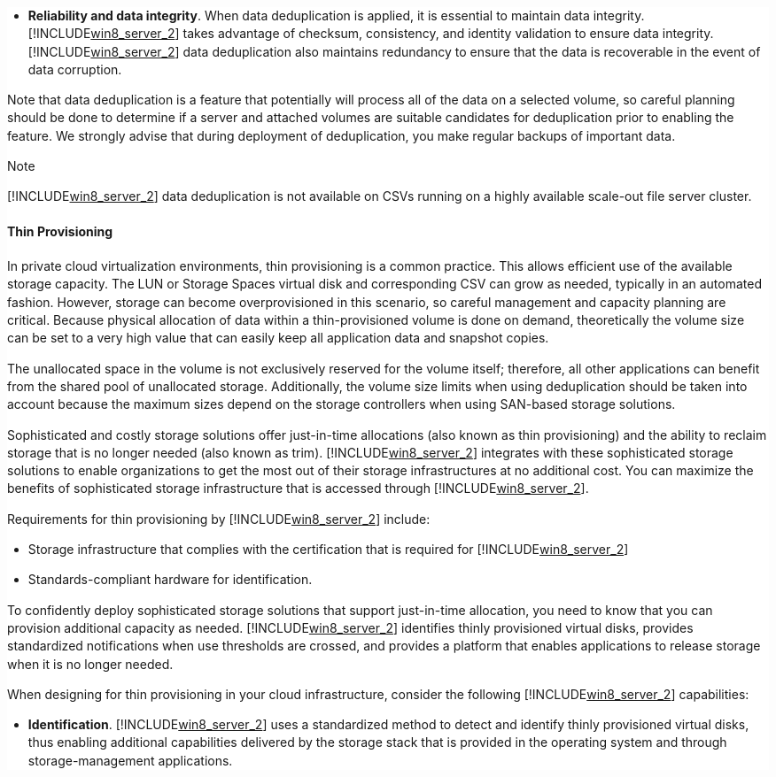 -   **Reliability and data integrity**. When data deduplication is applied, it is essential to maintain data integrity. [!INCLUDE[win8_server_2](../Token/win8_server_2_md.md)] takes advantage of checksum, consistency, and identity validation to ensure data integrity. [!INCLUDE[win8_server_2](../Token/win8_server_2_md.md)] data deduplication also maintains redundancy to ensure that the data is recoverable in the event of data corruption.  
  
Note that data deduplication is a feature that potentially will process all of the data on a selected volume, so careful planning should be done to determine if a server and attached volumes are suitable candidates for deduplication prior to enabling the feature. We strongly advise that during deployment of deduplication, you make regular backups of important data.  
  
> [!NOTE]  
> [!INCLUDE[win8_server_2](../Token/win8_server_2_md.md)] data deduplication is not available on CSVs running on a highly available scale\-out file server cluster.  
  
#### Thin Provisioning  
In private cloud virtualization environments, thin provisioning is a common practice. This allows efficient use of the available storage capacity. The LUN or Storage Spaces virtual disk and corresponding CSV can grow as needed, typically in an automated fashion. However, storage can become overprovisioned in this scenario, so careful management and capacity planning are critical. Because physical allocation of data within a thin\-provisioned volume is done on demand, theoretically the volume size can be set to a very high value that can easily keep all application data and snapshot copies.  
  
The unallocated space in the volume is not exclusively reserved for the volume itself; therefore, all other applications can benefit from the shared pool of unallocated storage. Additionally, the volume size limits when using deduplication should be taken into account because the maximum sizes depend on the storage controllers when using SAN\-based storage solutions.  
  
Sophisticated and costly storage solutions offer just\-in\-time allocations \(also known as thin provisioning\) and the ability to reclaim storage that is no longer needed \(also known as trim\). [!INCLUDE[win8_server_2](../Token/win8_server_2_md.md)] integrates with these sophisticated storage solutions to enable organizations to get the most out of their storage infrastructures at no additional cost. You can maximize the benefits of sophisticated storage infrastructure that is accessed through [!INCLUDE[win8_server_2](../Token/win8_server_2_md.md)].  
  
Requirements for thin provisioning by [!INCLUDE[win8_server_2](../Token/win8_server_2_md.md)] include:  
  
-   Storage infrastructure that complies with the certification that is required for [!INCLUDE[win8_server_2](../Token/win8_server_2_md.md)]  
  
-   Standards\-compliant hardware for identification.  
  
To confidently deploy sophisticated storage solutions that support just\-in\-time allocation, you need to know that you can provision additional capacity as needed. [!INCLUDE[win8_server_2](../Token/win8_server_2_md.md)] identifies thinly provisioned virtual disks, provides standardized notifications when use thresholds are crossed, and provides a platform that enables applications to release storage when it is no longer needed.  
  
When designing for thin provisioning in your cloud infrastructure, consider the following [!INCLUDE[win8_server_2](../Token/win8_server_2_md.md)] capabilities:  
  
-   **Identification**. [!INCLUDE[win8_server_2](../Token/win8_server_2_md.md)] uses a standardized method to detect and identify thinly provisioned virtual disks, thus enabling additional capabilities delivered by the storage stack that is provided in the operating system and through storage\-management applications.  
  